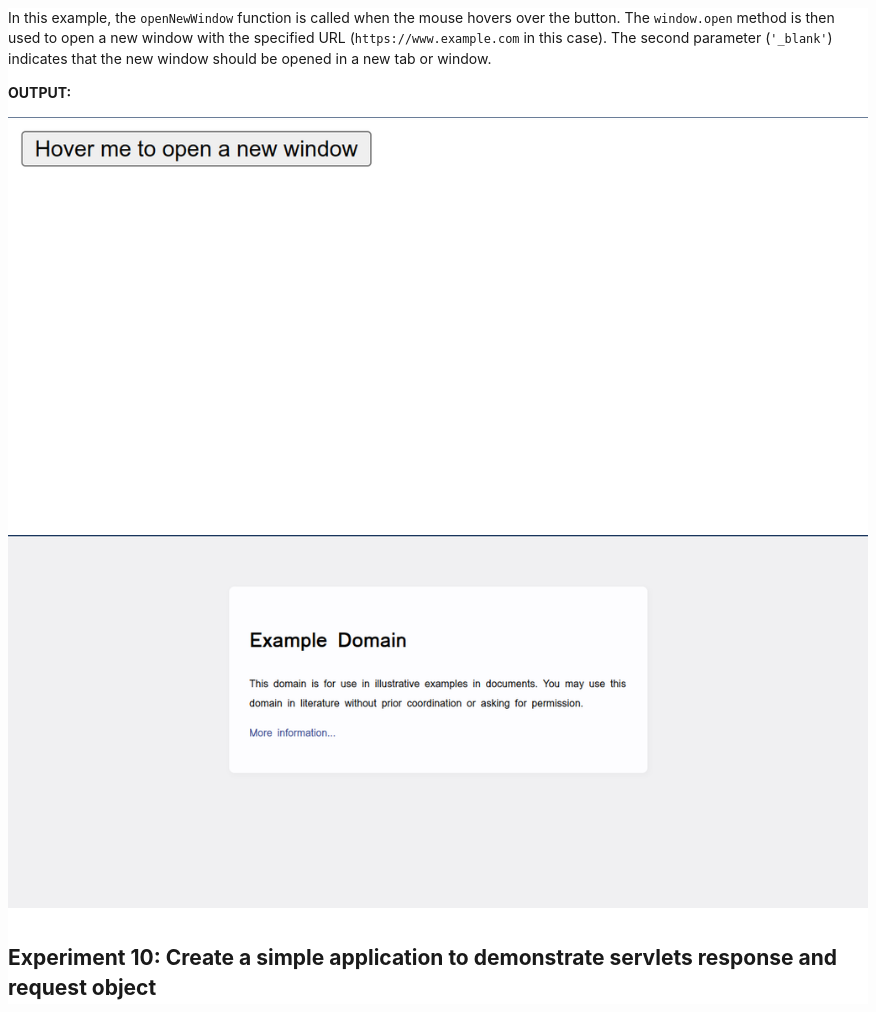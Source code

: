In this example, the `openNewWindow` function is called when the mouse hovers over the button. The `window.open` method is then used to open a new window with the specified URL (`https://www.example.com` in this case). The second parameter (`'_blank'`) indicates that the new window should be opened in a new tab or window.

**OUTPUT:**

![](../../../../statics/Pasted%20image%2020231118084333.png)

![](../../../../statics/Pasted%20image%2020231118084409.png)
## Experiment 10: Create a simple application to demonstrate servlets response and request object

